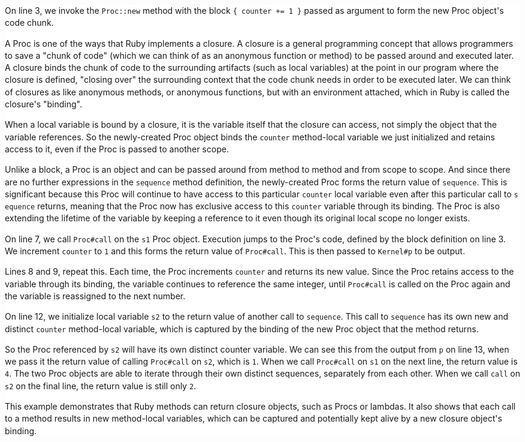 On line 3, we invoke the `Proc::new` method with the block `{ counter += 1 }` passed as argument to form the new Proc object's code chunk.

A Proc is one of the ways that Ruby implements a closure. A closure is a general programming concept that allows programmers to save a "chunk of code" (which we can think of as an anonymous function or method) to be passed around and executed later. A closure binds the chunk of code to the surrounding artifacts (such as local variables) at the point in our program where the closure is defined, "closing over" the surrounding context that the code chunk needs in order to be executed later. We can think of closures as like anonymous methods, or anonymous functions, but with an environment attached, which in Ruby is called the closure's "binding".

When a local variable is bound by a closure, it is the variable itself that the closure can access, not simply the object that the variable references. So the newly-created Proc object binds the `counter` method-local variable we just initialized and retains access to it, even if the Proc is passed to another scope. 

Unlike a block, a Proc is an object and can be passed around from method to method and from scope to scope. And since there are no further expressions in the `sequence` method definition, the newly-created Proc forms the return value of `sequence`. This is significant because this Proc will continue to have access to this particular `counter` local variable even after this particular call to `sequence` returns, meaning that the Proc now has exclusive access to this `counter` variable through its binding. The Proc is also extending the lifetime of the variable by keeping a reference to it even though its original local scope no longer exists.

On line 7, we call `Proc#call` on the `s1` Proc object. Execution jumps to the Proc's code, defined by the block definition on line 3. We increment `counter` to `1` and this forms the return value of `Proc#call`. This is then passed to `Kernel#p` to be output.

Lines 8 and 9, repeat this. Each time, the Proc increments `counter` and returns its new value. Since the Proc retains access to the variable through its binding, the variable continues to reference the same integer, until `Proc#call` is called on the Proc again and the variable is reassigned to the next number.

On line 12, we initialize local variable `s2` to the return value of another call to `sequence`. This call to `sequence` has its own new and distinct `counter` method-local variable, which is captured by the binding of the new Proc object that the method returns.

So the Proc referenced by `s2` will have its own distinct counter variable. We can see this from the output from `p` on line 13, when we pass it the return value of calling `Proc#call` on `s2`, which is `1`. When we call `Proc#call` on `s1` on the next line, the return value is `4`. The two Proc objects are able to iterate through their own distinct sequences, separately from each other. When we call `call` on `s2` on the final line, the return value is still only `2`.

This example demonstrates that Ruby methods can return closure objects, such as Procs or lambdas. It also shows that each call to a method results in new method-local variables, which can be captured and potentially kept alive by a new closure object's binding.



